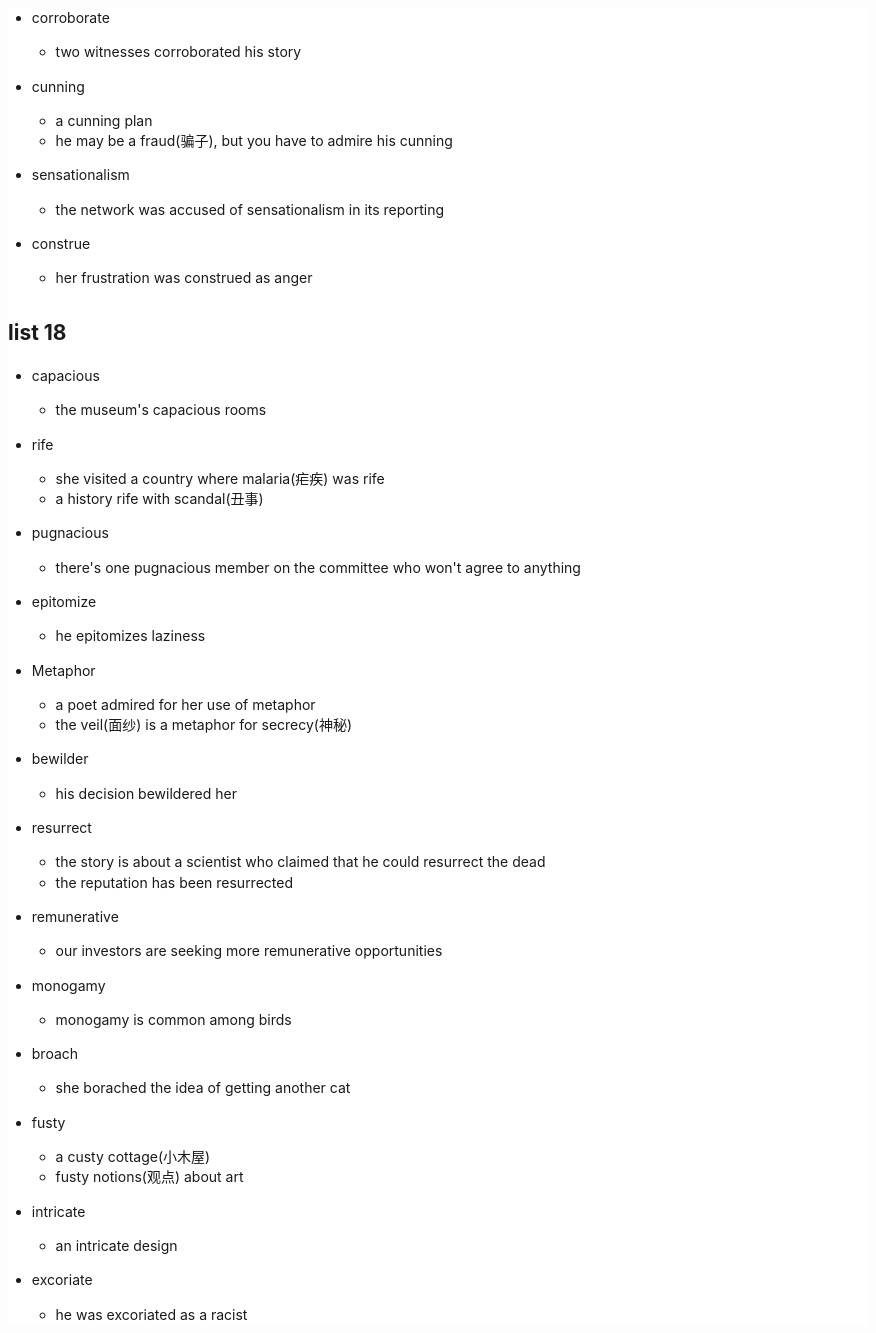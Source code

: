 - corroborate
  - two witnesses corroborated his story

- cunning
  - a cunning plan
  - he may be a fraud(骗子), but you have to admire his cunning

- sensationalism
  - the network was accused of sensationalism in its reporting

- construe
  - her frustration was construed as anger


## list 18

- capacious
  - the museum's capacious rooms

- rife
  - she visited a country where malaria(疟疾) was rife
  - a history rife with scandal(丑事)

- pugnacious
  - there's one pugnacious member on the committee who won't agree to anything

- epitomize
  - he epitomizes laziness

- Metaphor
  - a poet admired for her use of metaphor
  - the veil(面纱) is a metaphor for secrecy(神秘)

- bewilder
  - his decision bewildered her

- resurrect
  - the story is about a scientist who claimed that he could resurrect the dead
  - the reputation has been resurrected

- remunerative
  - our investors are seeking more remunerative opportunities

- monogamy
  - monogamy is common among birds

- broach
  - she borached the idea of getting another cat

- fusty
  - a custy cottage(小木屋)
  - fusty notions(观点) about art

- intricate
  - an intricate design

- excoriate
  - he was excoriated as a racist
